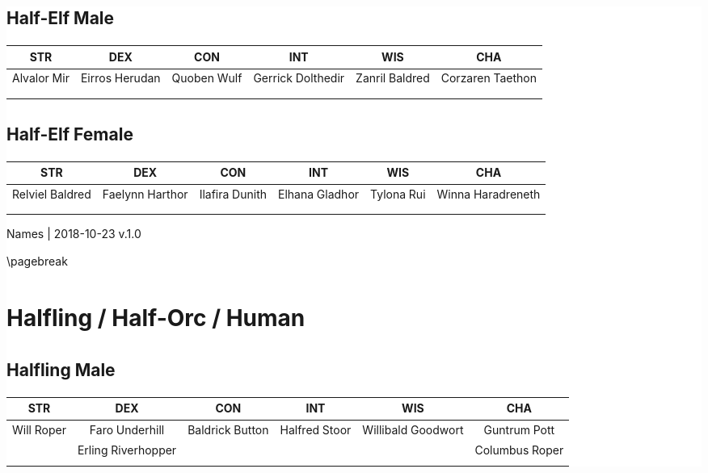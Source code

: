 </div>

## Half-Elf Male

<div class=wide>

| STR  | DEX | CON | INT | WIS | CHA |
|:---:|:-----------:|:-----------:|:-----------:|:-----------:|:-----------:|
| Alvalor Mir | Eirros Herudan | Quoben Wulf | Gerrick Dolthedir | Zanril Baldred | Corzaren Taethon |
|  |  |  |  |  |  |
|  |  |  |  |  |  |

</div>

## Half-Elf Female

<div class=wide>

| STR  | DEX | CON | INT | WIS | CHA |
|:---:|:-----------:|:-----------:|:-----------:|:-----------:|:-----------:|
| Relviel Baldred | Faelynn Harthor | Ilafira Dunith | Elhana Gladhor | Tylona Rui | Winna Haradreneth |
|  |  |  |  |  |  |
|  |  |  |  |  |  |

</div>

<div class='footnote'>Names | 2018-10-23 v.1.0</div>





\pagebreak



# Halfling / Half-Orc / Human

## Halfling Male

<div class=wide>

| STR  | DEX | CON | INT | WIS | CHA |
|:---:|:-----------:|:-----------:|:-----------:|:-----------:|:-----------:|
| Will Roper | Faro Underhill | Baldrick Button | Halfred Stoor | Willibald Goodwort | Guntrum Pott |
|  | Erling Riverhopper |  |  |  | Columbus Roper |
|  |  |  |  |  |  |

</div>
